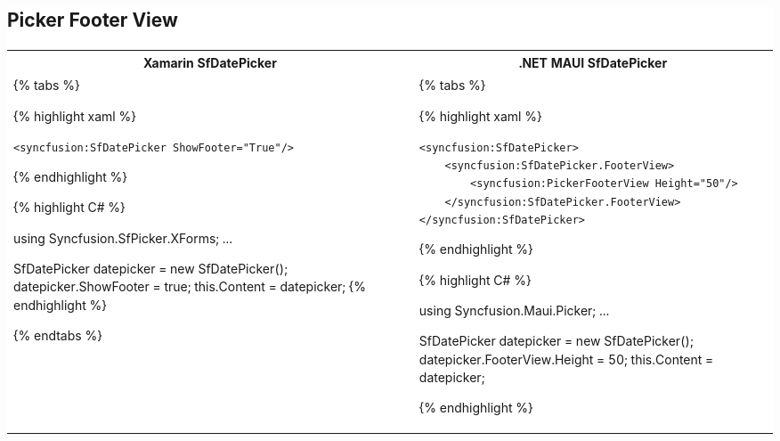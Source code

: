 ## Picker Footer View

<table>
<tr>
<th>Xamarin SfDatePicker</th>
<th>.NET MAUI SfDatePicker</th></tr>
<tr>
<td>
{% tabs %}

{% highlight xaml %}

<ContentPage
xmlns:syncfusion="clr-namespace:Syncfusion.XForms.Pickers;assembly=Syncfusion.SfPicker.XForms">

    <syncfusion:SfDatePicker ShowFooter="True"/>

</ContentPage>

{% endhighlight %}

{% highlight C# %}

using Syncfusion.SfPicker.XForms;
...

SfDatePicker datepicker = new SfDatePicker();
datepicker.ShowFooter = true; 
this.Content = datepicker;
{% endhighlight %}

{% endtabs %}

</td>
<td>
{% tabs %}

{% highlight xaml %}

<ContentPage
xmlns:syncfusion="clr-namespace:Syncfusion.Maui.Picker;assembly=Syncfusion.Maui.Picker">

    <syncfusion:SfDatePicker>
        <syncfusion:SfDatePicker.FooterView>
            <syncfusion:PickerFooterView Height="50"/>
        </syncfusion:SfDatePicker.FooterView>
    </syncfusion:SfDatePicker>

</ContentPage>

{% endhighlight %}

{% highlight C# %}

using Syncfusion.Maui.Picker;
...

SfDatePicker datepicker = new SfDatePicker();
datepicker.FooterView.Height = 50;
this.Content = datepicker;

{% endhighlight %}
